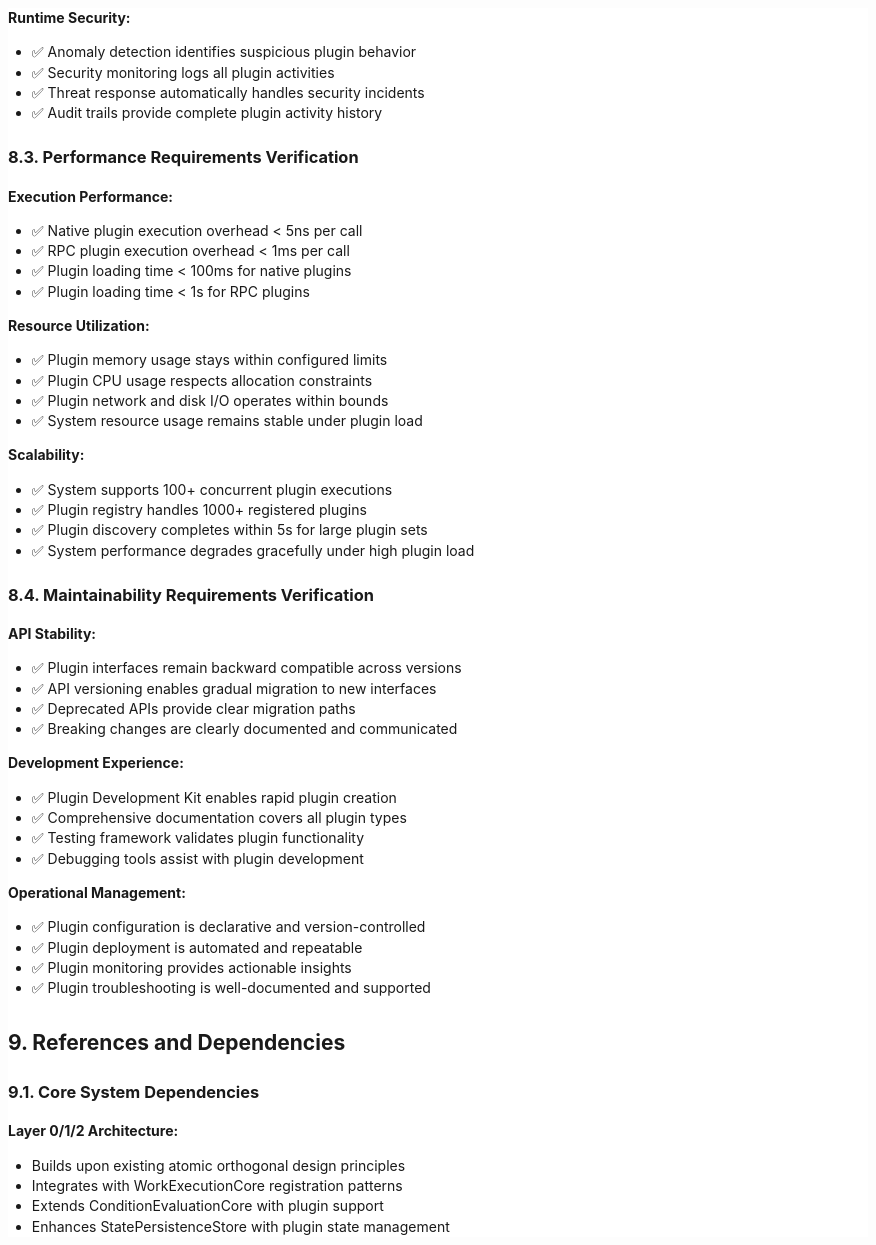 **Runtime Security:**
- ✅ Anomaly detection identifies suspicious plugin behavior
- ✅ Security monitoring logs all plugin activities
- ✅ Threat response automatically handles security incidents
- ✅ Audit trails provide complete plugin activity history

### 8.3. Performance Requirements Verification

**Execution Performance:**
- ✅ Native plugin execution overhead < 5ns per call
- ✅ RPC plugin execution overhead < 1ms per call
- ✅ Plugin loading time < 100ms for native plugins
- ✅ Plugin loading time < 1s for RPC plugins

**Resource Utilization:**
- ✅ Plugin memory usage stays within configured limits
- ✅ Plugin CPU usage respects allocation constraints
- ✅ Plugin network and disk I/O operates within bounds
- ✅ System resource usage remains stable under plugin load

**Scalability:**
- ✅ System supports 100+ concurrent plugin executions
- ✅ Plugin registry handles 1000+ registered plugins
- ✅ Plugin discovery completes within 5s for large plugin sets
- ✅ System performance degrades gracefully under high plugin load

### 8.4. Maintainability Requirements Verification

**API Stability:**
- ✅ Plugin interfaces remain backward compatible across versions
- ✅ API versioning enables gradual migration to new interfaces
- ✅ Deprecated APIs provide clear migration paths
- ✅ Breaking changes are clearly documented and communicated

**Development Experience:**
- ✅ Plugin Development Kit enables rapid plugin creation
- ✅ Comprehensive documentation covers all plugin types
- ✅ Testing framework validates plugin functionality
- ✅ Debugging tools assist with plugin development

**Operational Management:**
- ✅ Plugin configuration is declarative and version-controlled
- ✅ Plugin deployment is automated and repeatable
- ✅ Plugin monitoring provides actionable insights
- ✅ Plugin troubleshooting is well-documented and supported

## 9. References and Dependencies

### 9.1. Core System Dependencies

**Layer 0/1/2 Architecture:**
- Builds upon existing atomic orthogonal design principles
- Integrates with WorkExecutionCore registration patterns
- Extends ConditionEvaluationCore with plugin support
- Enhances StatePersistenceStore with plugin state management
